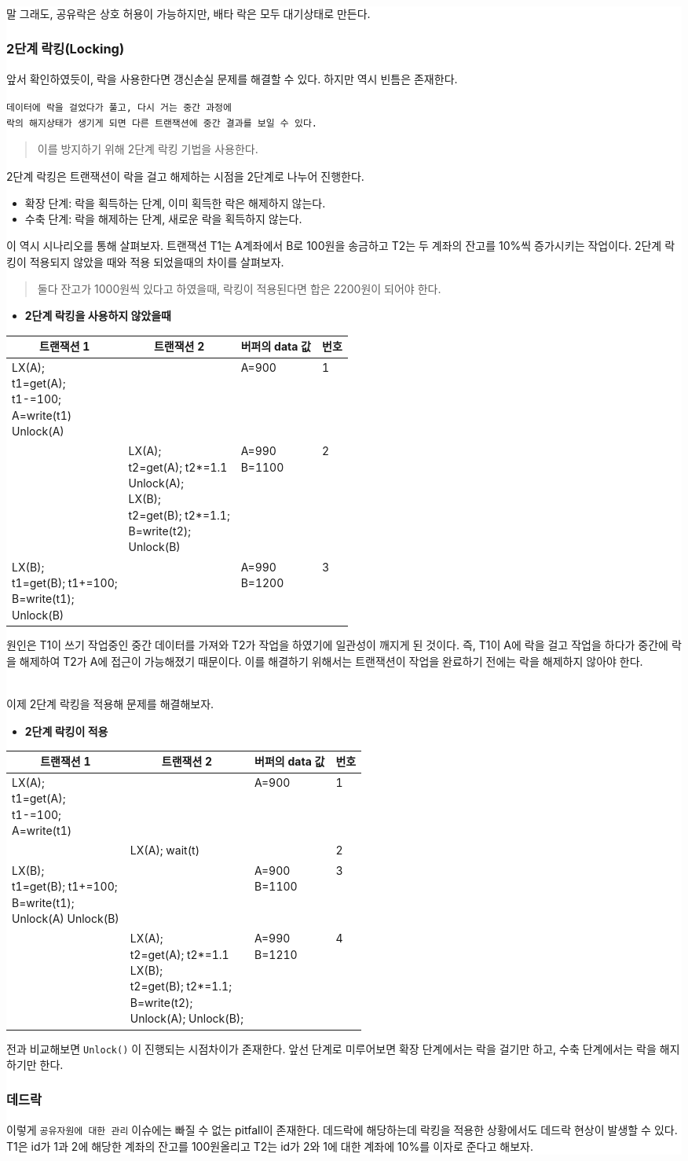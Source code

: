 말 그래도, 공유락은 상호 허용이 가능하지만, 배타 락은 모두 대기상태로 만든다.

### 2단계 락킹(Locking)

앞서 확인하였듯이, 락을 사용한다면 갱신손실 문제를 해결할 수 있다. 하지만 역시 빈틈은 존재한다.

```text
데이터에 락을 걸었다가 풀고, 다시 거는 중간 과정에
락의 해지상태가 생기게 되면 다른 트랜잭션에 중간 결과를 보일 수 있다.
```
> 이를 방지하기 위해 2단계 락킹 기법을 사용한다.

2단계 락킹은 트랜잭션이 락을 걸고 해제하는 시점을 2단계로 나누어 진행한다.

- 확장 단계: 락을 획득하는 단계, 이미 획득한 락은 해제하지 않는다.
- 수축 단계: 락을 해제하는 단계, 새로운 락을 획득하지 않는다.

이 역시 시나리오를 통해 살펴보자. 트랜잭션 T1는 A계좌에서 B로 100원을 송금하고 T2는 두 계좌의 잔고를
10%씩 증가시키는 작업이다. 2단계 락킹이 적용되지 않았을 때와 적용 되었을때의 차이를 살펴보자.
> 둘다 잔고가 1000원씩 있다고 하였을때, 락킹이 적용된다면 합은 2200원이 되어야 한다.

- __2단계 락킹을 사용하지 않았을때__

|트랜잭션 1|트랜잭션 2|버퍼의 data 값|번호|
|------|------|------|----|
|LX(A); <br/> t1=get(A); <br/> t1-=100; <br/> A=write(t1) <br/> Unlock(A)||A=900|1|
||LX(A); <br/> t2=get(A); t2*=1.1 <br/> Unlock(A); <br/> LX(B); <br/> t2=get(B); t2*=1.1; <br/> B=write(t2); <br/> Unlock(B) |A=990<br/>B=1100|2|
|LX(B); <br/> t1=get(B); t1+=100; <br/> B=write(t1); <br/> Unlock(B)||A=990<br/>B=1200|3|

원인은 T1이 쓰기 작업중인 중간 데이터를 가져와 T2가 작업을 하였기에 일관성이 깨지게 된 것이다. 
즉, T1이 A에 락을 걸고 작업을 하다가 중간에 락을 해제하여 T2가 A에 접근이 가능해졌기 때문이다. 이를 해결하기 위해서는 트랜잭션이 작업을 완료하기 전에는 락을
해제하지 않아야 한다.

<br/>
이제 2단계 락킹을 적용해 문제를 해결해보자.

- __2단계 락킹이 적용__

|트랜잭션 1|트랜잭션 2|버퍼의 data 값|번호|
|------|------|------|----|
|LX(A); <br/> t1=get(A); <br/> t1-=100; <br/> A=write(t1)||A=900|1|
||LX(A); wait(t)||2|
|LX(B); <br/> t1=get(B); t1+=100; <br/> B=write(t1); <br/> Unlock(A) Unlock(B)||A=900<br/>B=1100|3|
||LX(A); <br/> t2=get(A); t2*=1.1 <br/> LX(B); <br/> t2=get(B); t2*=1.1; <br/> B=write(t2); <br/> Unlock(A); Unlock(B); |A=990<br/>B=1210|4|


전과 비교해보면 `Unlock()` 이 진행되는 시점차이가 존재한다. 앞선 단계로 미루어보면 확장 단계에서는 락을 걸기만 하고, 수축 단계에서는 락을 해지하기만 한다.

### 데드락

이렇게 `공유자원에 대한 관리` 이슈에는 빠질 수 없는 pitfall이 존재한다. 데드락에 해당하는데 락킹을 적용한 상황에서도 데드락 현상이 발생할 수 있다.
T1은 id가 1과 2에 해당한 계좌의 잔고를 100원올리고 T2는 id가 2와 1에 대한 계좌에 10%를 이자로 준다고 해보자.
